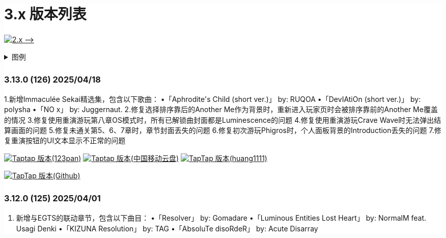 <span id="top"></span>

# 3.x 版本列表
[![2.x -->](https://img.shields.io/badge/2.x-更旧版本-blue.svg?logo=data:image/svg+xml;base64,PHN2ZyB4bWxucz0iaHR0cDovL3d3dy53My5vcmcvMjAwMC9zdmciIHdpZHRoPSIxMjgiIGhlaWdodD0iMTI4IiB2aWV3Qm94PSIwIDAgMjQgMjQiPjxwYXRoIGZpbGw9IiNmZmZmZmYiIGQ9Ik0yMiAxMmExMCAxMCAwIDAgMS0xMCAxMEExMCAxMCAwIDAgMSAyIDEyQTEwIDEwIDAgMCAxIDEyIDJhMTAgMTAgMCAwIDEgMTAgMTBNNiAxM2g4bC0zLjUgMy41bDEuNDIgMS40MkwxNy44NCAxMmwtNS45Mi01LjkyTDEwLjUgNy41TDE0IDExSDZ6Ii8+PC9zdmc+)](./VersionList_2.x)

<details><summary>图例</summary></details>

### 3.13.0 (126) 2025/04/18

1.新增Immaculée Sekai精选集，包含以下歌曲：
•「Aphrodite's Child (short ver.)」 by: RUQOA
•「DevIAtiOn (short ver.)」 by: polysha
•「NO x」 by: Juggernaut.
2.修复选择排序靠后的Another Me作为背景时，重新进入玩家页时会被排序靠前的Another Me覆盖的情况
3.修复使用重演游玩第八章OS模式时，所有已解锁曲封面都是Luminescence的问题
4.修复使用重演游玩Crave Wave时无法弹出结算画面的问题
5.修复未通关第5、6、7章时，章节封面丢失的问题
6.修复初次游玩Phigros时，个人面板背景的Introduction丢失的问题
7.修复重演按钮的UI文本显示不正常的问题

[![ Taptap 版本(123pan)](https://img.shields.io/badge/TapTap_(123云盘)-下载-brightgreen.svg?logo=data:image/svg+xml;base64,PHN2ZyB4bWxucz0iaHR0cDovL3d3dy53My5vcmcvMjAwMC9zdmciIHdpZHRoPSIxMjgiIGhlaWdodD0iMTI4IiB2aWV3Qm94PSIwIDAgMjQgMjQiPjxwYXRoIGZpbGw9IiNmZmZmZmYiIGQ9Ik01IDIwaDE0di0ySDVtMTQtOWgtNFYzSDl2Nkg1bDcgN3oiLz48L3N2Zz4=)](https://www.123684.com/s/OS4KVv-br98v "通过123云盘下载TapTap版本，可能需要付费")
[![ Taptap 版本(中国移动云盘)](https://img.shields.io/badge/TapTap_(彩云网盘)-下载-green.svg?logo=data:image/svg+xml;base64,PHN2ZyB4bWxucz0iaHR0cDovL3d3dy53My5vcmcvMjAwMC9zdmciIHdpZHRoPSIxMjgiIGhlaWdodD0iMTI4IiB2aWV3Qm94PSIwIDAgMjQgMjQiPjxwYXRoIGZpbGw9IiNmZmZmZmYiIGQ9Ik01IDIwaDE0di0ySDVtMTQtOWgtNFYzSDl2Nkg1bDcgN3oiLz48L3N2Zz4=)](https://caiyun.139.com/m/i?2jexCagSU4bd0 "通过中国移动云盘下载TapTap版本，需要登录和客户端，对中国移动用户免流量")
[![ TapTap 版本(huang1111)](https://img.shields.io/badge/TapTap_(huang1111)-备选下载-lightblue.svg?logo=data:image/svg+xml;base64,PHN2ZyB4bWxucz0iaHR0cDovL3d3dy53My5vcmcvMjAwMC9zdmciIHdpZHRoPSIxMjgiIGhlaWdodD0iMTI4IiB2aWV3Qm94PSIwIDAgMjQgMjQiPjxwYXRoIGZpbGw9IiNmZmZmZmYiIGQ9Ik01IDIwaDE0di0ySDVtMTQtOWgtNFYzSDl2Nkg1bDcgN3oiLz48L3N2Zz4=)](https://pan.huang1111.cn/s/6e6PesN)

[![ TapTap 版本(Github)](https://img.shields.io/badge/TapTap_(Github)-下载-blue.svg?logo=data:image/svg+xml;base64,PHN2ZyB4bWxucz0iaHR0cDovL3d3dy53My5vcmcvMjAwMC9zdmciIHdpZHRoPSIxMjgiIGhlaWdodD0iMTI4IiB2aWV3Qm94PSIwIDAgMjQgMjQiPjxwYXRoIGZpbGw9IiNmZmZmZmYiIGQ9Ik01IDIwaDE0di0ySDVtMTQtOWgtNFYzSDl2Nkg1bDcgN3oiLz48L3N2Zz4=)](https://github.com/SteveZMTstudios/Phigros-history/releases/tag/v3.13.0 "通过Github下载，需要通畅的网络")<br>





### 3.12.0 (125) 2025/04/01

1. 新增与EGTS的联动章节，包含以下曲目：
•「Resolver」 by: Gomadare
•「Luminous Entities Lost Heart」 by: NormalM feat. Usagi Denki
•「KIZUNA Resolution」 by: TAG
•「AbsoluTe disoRdeR」 by: Acute Disarray
